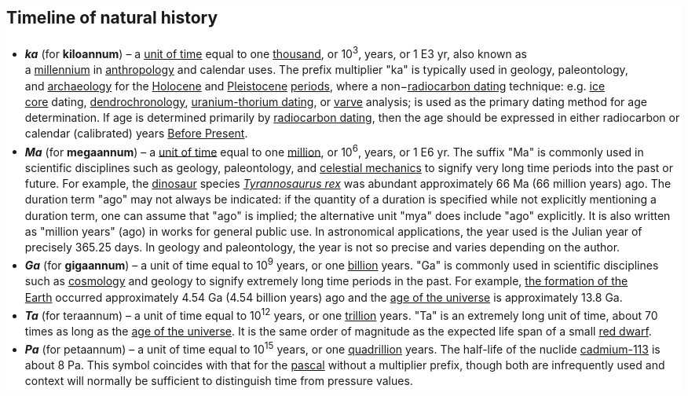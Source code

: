 <h2> Timeline of natural history</h2>

<ul>
<li><em><strong>ka</strong></em>&nbsp;(for&nbsp;<strong>kiloannum</strong>) &ndash; a&nbsp;<a title="Unit of time" href="https://en.wikipedia.org/wiki/Unit_of_time">unit of time</a>&nbsp;equal to one&nbsp;<a class="mw-redirect" title="Thousand" href="https://en.wikipedia.org/wiki/Thousand">thousand</a>, or 10<sup>3</sup>, years, or 1 E3 yr, also known as a&nbsp;<a title="Millennium" href="https://en.wikipedia.org/wiki/Millennium">millennium</a>&nbsp;in&nbsp;<a title="Anthropology" href="https://en.wikipedia.org/wiki/Anthropology">anthropology</a>&nbsp;and calendar uses. The prefix multiplier "ka" is typically used in geology, paleontology, and&nbsp;<a title="Archaeology" href="https://en.wikipedia.org/wiki/Archaeology">archaeology</a>&nbsp;for the&nbsp;<a title="Holocene" href="https://en.wikipedia.org/wiki/Holocene">Holocene</a>&nbsp;and&nbsp;<a title="Pleistocene" href="https://en.wikipedia.org/wiki/Pleistocene">Pleistocene</a>&nbsp;<a class="mw-redirect" title="Period (geology)" href="https://en.wikipedia.org/wiki/Period_(geology)">periods</a>, where a non&minus;<a title="Radiocarbon dating" href="https://en.wikipedia.org/wiki/Radiocarbon_dating">radiocarbon dating</a>&nbsp;technique: e.g.&nbsp;<a title="Ice core" href="https://en.wikipedia.org/wiki/Ice_core">ice core</a>&nbsp;dating,&nbsp;<a title="Dendrochronology" href="https://en.wikipedia.org/wiki/Dendrochronology">dendrochronology</a>,&nbsp;<a class="mw-redirect" title="Uranium-thorium dating" href="https://en.wikipedia.org/wiki/Uranium-thorium_dating">uranium-thorium dating</a>, or&nbsp;<a title="Varve" href="https://en.wikipedia.org/wiki/Varve">varve</a>&nbsp;analysis; is used as the primary dating method for age determination. If age is determined primarily by&nbsp;<a title="Radiocarbon dating" href="https://en.wikipedia.org/wiki/Radiocarbon_dating">radiocarbon dating</a>, then the age should be expressed in either radiocarbon or calendar (calibrated) years&nbsp;<a title="Before Present" href="https://en.wikipedia.org/wiki/Before_Present">Before Present</a>.</li>
<li><span id="Megaannus"></span><span id="Megaannum"></span><em><strong>Ma</strong></em>&nbsp;(for&nbsp;<strong>megaannum</strong>) &ndash; a&nbsp;<a title="Unit of time" href="https://en.wikipedia.org/wiki/Unit_of_time">unit of time</a>&nbsp;equal to one&nbsp;<a class="mw-redirect" title="Million" href="https://en.wikipedia.org/wiki/Million">million</a>, or 10<sup>6</sup>, years, or 1 E6 yr. The suffix "Ma" is commonly used in scientific disciplines such as geology, paleontology, and&nbsp;<a title="Celestial mechanics" href="https://en.wikipedia.org/wiki/Celestial_mechanics">celestial mechanics</a>&nbsp;to signify very long time periods into the past or future. For example, the&nbsp;<a title="Dinosaur" href="https://en.wikipedia.org/wiki/Dinosaur">dinosaur</a>&nbsp;species&nbsp;<em><a class="mw-redirect" title="Tyrannosaurus rex" href="https://en.wikipedia.org/wiki/Tyrannosaurus_rex">Tyrannosaurus rex</a></em>&nbsp;was abundant approximately 66 Ma (66 million years) ago. The duration term "ago" may not always be indicated: if the quantity of a duration is specified while not explicitly mentioning a duration term, one can assume that "ago" is implied; the alternative unit "mya" does include "ago" explicitly. It is also written as "million years" (ago) in works for general public use. In astronomical applications, the year used is the Julian year of precisely 365.25 days. In geology and paleontology, the year is not so precise and varies depending on the author.</li>
<li><span id="Gigaannus"></span><span id="Gigaannum"></span><em><strong>Ga</strong></em>&nbsp;(for&nbsp;<strong>gigaannum</strong>) &ndash; a unit of time equal to 10<sup>9</sup>&nbsp;years, or one&nbsp;<a class="mw-redirect" title="1000000000 (number)" href="https://en.wikipedia.org/wiki/1000000000_(number)">billion</a>&nbsp;years. "Ga" is commonly used in scientific disciplines such as&nbsp;<a title="Physical cosmology" href="https://en.wikipedia.org/wiki/Physical_cosmology">cosmology</a>&nbsp;and geology to signify extremely long time periods in the past. For example,&nbsp;<a class="mw-redirect" title="History of the earth" href="https://en.wikipedia.org/wiki/History_of_the_earth">the formation of the Earth</a>&nbsp;occurred approximately 4.54 Ga (4.54 billion years) ago and the&nbsp;<a title="Age of the universe" href="https://en.wikipedia.org/wiki/Age_of_the_universe">age of the universe</a>&nbsp;is approximately 13.8 Ga.</li>
<li><span id="Teraannus"></span><span id="Teraannum"></span><em><strong>Ta</strong></em>&nbsp;(for teraannum) &ndash; a unit of time equal to 10<sup>12</sup>&nbsp;years, or one&nbsp;<a class="mw-redirect" title="1000000000000 (number)" href="https://en.wikipedia.org/wiki/1000000000000_(number)">trillion</a>&nbsp;years. "Ta" is an extremely long unit of time, about 70 times as long as the&nbsp;<a title="Age of the universe" href="https://en.wikipedia.org/wiki/Age_of_the_universe">age of the universe</a>. It is the same order of magnitude as the expected life span of a small&nbsp;<a title="Red dwarf" href="https://en.wikipedia.org/wiki/Red_dwarf">red dwarf</a>.</li>
<li><span id="Petaannus"></span><span id="Petaannum"></span><em><strong>Pa</strong></em>&nbsp;(for petaannum) &ndash; a unit of time equal to 10<sup>15</sup>&nbsp;years, or one&nbsp;<a class="mw-redirect" title="10^15" href="https://en.wikipedia.org/wiki/10%5E15">quadrillion</a>&nbsp;years. The half-life of the nuclide&nbsp;<a title="Cadmium" href="https://en.wikipedia.org/wiki/Cadmium">cadmium-113</a>&nbsp;is about 8 Pa.&nbsp;This symbol coincides with that for the&nbsp;<a title="Pascal (unit)" href="https://en.wikipedia.org/wiki/Pascal_(unit)">pascal</a>&nbsp;without a multiplier prefix, though both are infrequently used and context will normally be sufficient to distinguish time from pressure values.</li>